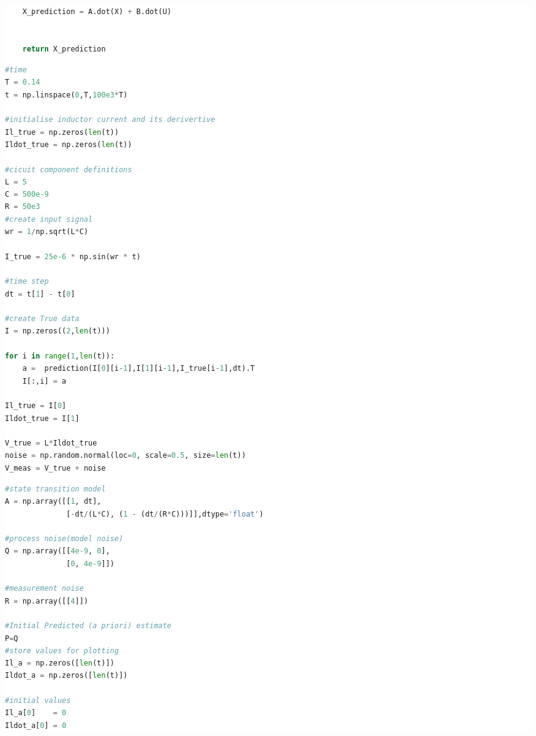 ```python 
    X_prediction = A.dot(X) + B.dot(U)

    
    return X_prediction

```

```python 
#time 
T = 0.14
t = np.linspace(0,T,100e3*T)

#initialise inductor current and its derivertive
Il_true = np.zeros(len(t))
Ildot_true = np.zeros(len(t))

#cicuit component definitions
L = 5
C = 500e-9
R = 50e3
#create input signal 
wr = 1/np.sqrt(L*C)

I_true = 25e-6 * np.sin(wr * t)

#time step
dt = t[1] - t[0]

#create True data 
I = np.zeros((2,len(t)))

for i in range(1,len(t)):
    a =  prediction(I[0][i-1],I[1][i-1],I_true[i-1],dt).T
    I[:,i] = a

Il_true = I[0]
Ildot_true = I[1]
    
V_true = L*Ildot_true
noise = np.random.normal(loc=0, scale=0.5, size=len(t))
V_meas = V_true + noise
```

```python 
#state transition model 
A = np.array([[1, dt],
              [-dt/(L*C), (1 - (dt/(R*C)))]],dtype='float')

#process noise(model noise)
Q = np.array([[4e-9, 0],
              [0, 4e-9]])

#measurement noise
R = np.array([[4]])

#Initial Predicted (a priori) estimate
P=Q
#store values for plotting
Il_a = np.zeros([len(t)])
Ildot_a = np.zeros([len(t)])

#initial values
Il_a[0]    = 0
Ildot_a[0] = 0
```